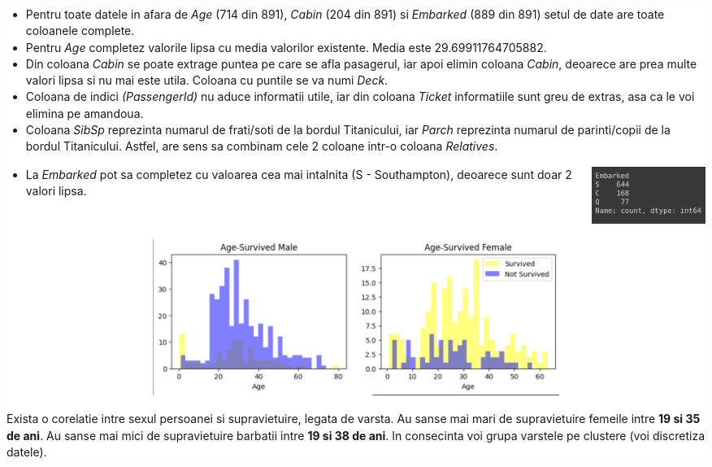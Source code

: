 - Pentru toate datele in afara de *Age* (714 din 891), *Cabin* (204 din 891) si *Embarked* (889 din 891) setul de date are toate coloanele complete.  
- Pentru *Age* completez valorile lipsa cu media valorilor existente. Media este 29.69911764705882.  
- Din coloana *Cabin* se poate extrage puntea pe care se afla pasagerul, iar apoi elimin coloana *Cabin*, deoarece are prea multe valori lipsa si nu mai este utila. Coloana cu puntile se va numi *Deck*.  
- Coloana de indici *(PassengerId)* nu aduce informatii utile, iar din coloana *Ticket* informatiile sunt greu de extras, asa ca le voi elimina pe amandoua.  
- Coloana *SibSp* reprezinta numarul de frati/soti de la bordul Titanicului, iar *Parch* reprezinta numarul de parinti/copii de la bordul Titanicului. Astfel, are sens sa combinam cele 2 coloane intr-o coloana *Relatives*.

<img src="Utils/Images/Image2.png" align="right" height="70">

- La *Embarked* pot sa completez cu valoarea cea mai intalnita (S - Southampton), deoarece sunt doar 2 valori lipsa.

<br clear="all">

<p align="center">
  <img src="Utils/Images/Image3.png" width=500>
</p>


Exista o corelatie intre sexul persoanei si supravietuire, legata de varsta. Au sanse mai mari de supravietuire femeile intre **19 si 35 de ani**. Au sanse mai mici de supravietuire barbatii intre **19 si 38 de ani**. In consecinta voi grupa varstele pe clustere (voi discretiza datele).
